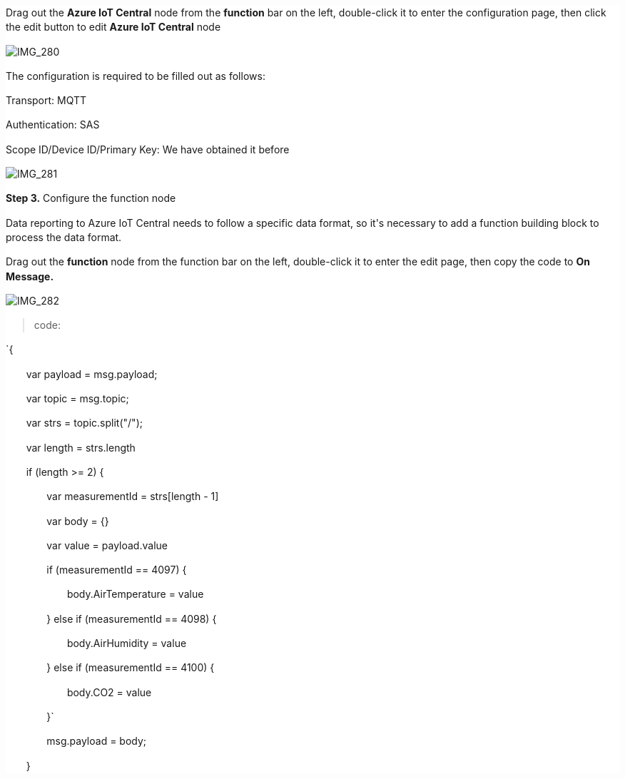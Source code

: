 Drag out the **Azure IoT Central** node from the **function** bar on the left, double-click it to enter the configuration page, then click the edit button to edit **Azure IoT Central** node

![IMG\_280](https://files.seeedstudio.com/wiki/SenseCAPS210X/Azure_IoT_Central/025.png)

The configuration is required to be filled out as follows:

Transport: MQTT

Authentication: SAS

Scope ID/Device ID/Primary Key: We have obtained it before

![IMG\_281](https://files.seeedstudio.com/wiki/SenseCAPS210X/Azure_IoT_Central/026.png)

**Step 3.** Configure the function node

Data reporting to Azure IoT Central needs to follow a specific data format, so it's necessary to add a function building block to process the data format.

Drag out the **function** node from the function bar on the left, double-click it to enter the edit page, then copy the code to **On Message.**

![IMG\_282](https://files.seeedstudio.com/wiki/SenseCAPS210X/Azure_IoT_Central/027.png)

> code:

`{

`    `var payload = msg.payload;

`    `var topic = msg.topic;

`    `var strs = topic.split("/");

`    `var length = strs.length

`    `if (length >= 2) {

`        `var measurementId = strs[length - 1]

`        `var body = {}

`        `var value = payload.value

`        `if (measurementId == 4097) {

`            `body.AirTemperature = value

`        `} else if (measurementId == 4098) {

`            `body.AirHumidity = value

`        `} else if (measurementId == 4100) {

`            `body.CO2 = value

`        `}`

`        `msg.payload = body;

`    `}
